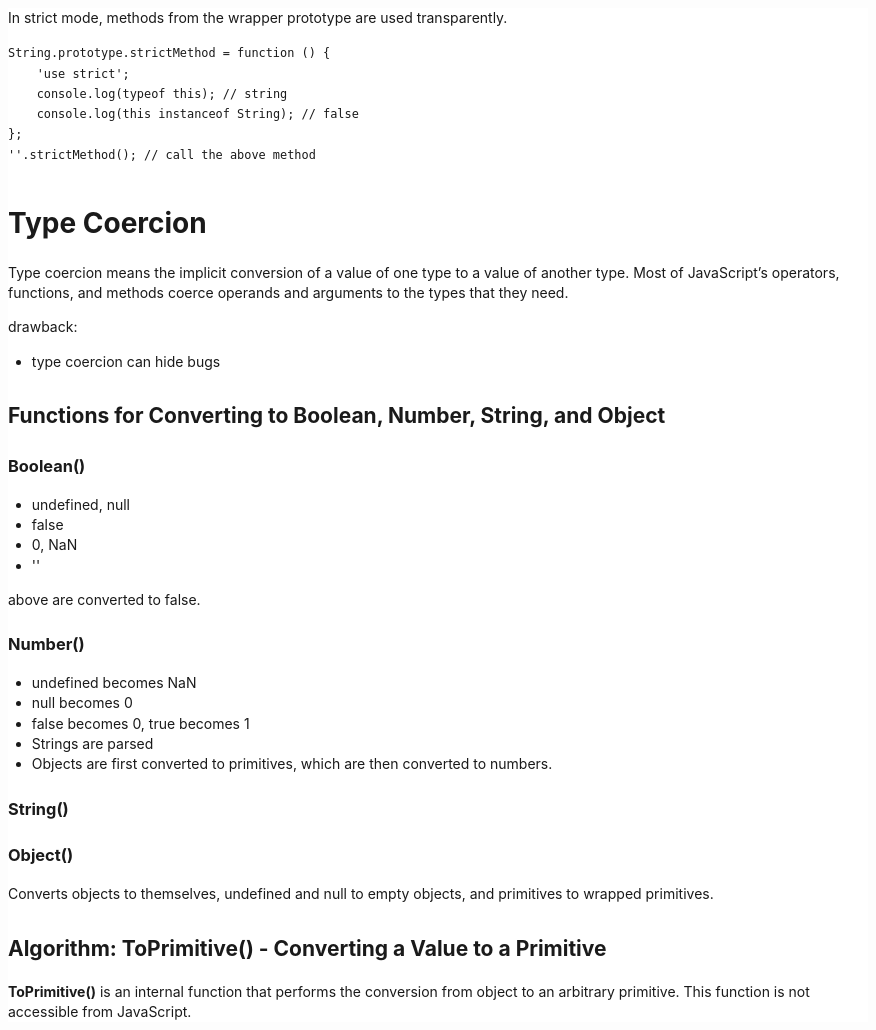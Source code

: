 In strict mode, methods from the wrapper prototype are used transparently. 

```
String.prototype.strictMethod = function () {
    'use strict';
    console.log(typeof this); // string
    console.log(this instanceof String); // false
};
''.strictMethod(); // call the above method
```

# Type Coercion

Type coercion means the implicit conversion of a value of one type to a value of another type. Most of JavaScript’s operators, functions, and methods coerce operands and arguments to the types that they need. 

drawback:

* type coercion can hide bugs

## Functions for Converting to Boolean, Number, String, and Object

### Boolean()

* undefined, null
* false
* 0, NaN
* ''

above are converted to false. 

### Number()

* undefined becomes NaN
* null becomes 0
* false becomes 0, true becomes 1
* Strings are parsed
* Objects are first converted to primitives, which are then converted to numbers.

### String()

### Object()

Converts objects to themselves, undefined and null to empty objects, and primitives to wrapped primitives.

## Algorithm: ToPrimitive() - Converting a Value to a Primitive

**ToPrimitive()** is an internal function that performs the conversion from object to an arbitrary primitive. This function is not accessible from JavaScript.
